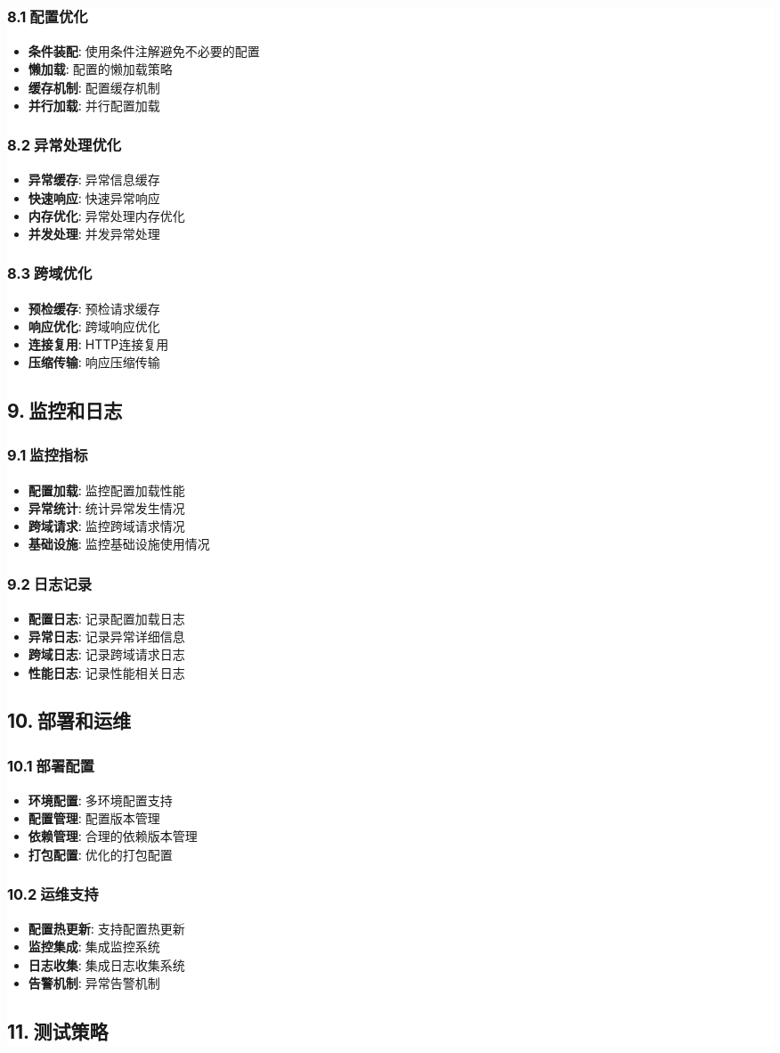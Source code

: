 ### 8.1 配置优化
- **条件装配**: 使用条件注解避免不必要的配置
- **懒加载**: 配置的懒加载策略
- **缓存机制**: 配置缓存机制
- **并行加载**: 并行配置加载

### 8.2 异常处理优化
- **异常缓存**: 异常信息缓存
- **快速响应**: 快速异常响应
- **内存优化**: 异常处理内存优化
- **并发处理**: 并发异常处理

### 8.3 跨域优化
- **预检缓存**: 预检请求缓存
- **响应优化**: 跨域响应优化
- **连接复用**: HTTP连接复用
- **压缩传输**: 响应压缩传输

## 9. 监控和日志

### 9.1 监控指标
- **配置加载**: 监控配置加载性能
- **异常统计**: 统计异常发生情况
- **跨域请求**: 监控跨域请求情况
- **基础设施**: 监控基础设施使用情况

### 9.2 日志记录
- **配置日志**: 记录配置加载日志
- **异常日志**: 记录异常详细信息
- **跨域日志**: 记录跨域请求日志
- **性能日志**: 记录性能相关日志

## 10. 部署和运维

### 10.1 部署配置
- **环境配置**: 多环境配置支持
- **配置管理**: 配置版本管理
- **依赖管理**: 合理的依赖版本管理
- **打包配置**: 优化的打包配置

### 10.2 运维支持
- **配置热更新**: 支持配置热更新
- **监控集成**: 集成监控系统
- **日志收集**: 集成日志收集系统
- **告警机制**: 异常告警机制

## 11. 测试策略
